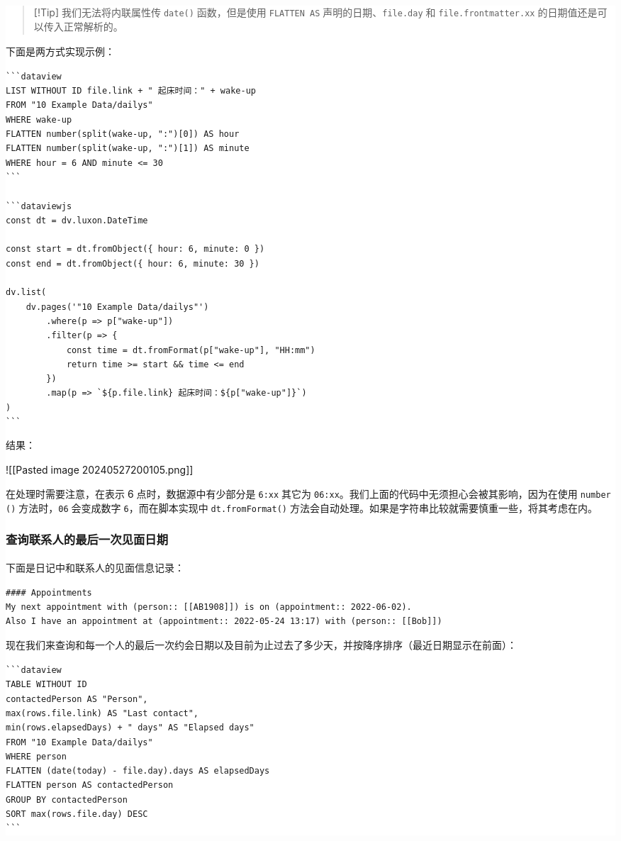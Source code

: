 >[!Tip] 我们无法将内联属性传 `date()` 函数，但是使用 `FLATTEN AS` 声明的日期、`file.day` 和 `file.frontmatter.xx` 的日期值还是可以传入正常解析的。

下面是两方式实现示例：

````
```dataview
LIST WITHOUT ID file.link + " 起床时间：" + wake-up
FROM "10 Example Data/dailys"
WHERE wake-up
FLATTEN number(split(wake-up, ":")[0]) AS hour
FLATTEN number(split(wake-up, ":")[1]) AS minute
WHERE hour = 6 AND minute <= 30
```

```dataviewjs
const dt = dv.luxon.DateTime

const start = dt.fromObject({ hour: 6, minute: 0 })
const end = dt.fromObject({ hour: 6, minute: 30 })

dv.list(
    dv.pages('"10 Example Data/dailys"')
        .where(p => p["wake-up"])
        .filter(p => {
            const time = dt.fromFormat(p["wake-up"], "HH:mm")
            return time >= start && time <= end
        })
        .map(p => `${p.file.link} 起床时间：${p["wake-up"]}`)
)
```
````

结果：

![[Pasted image 20240527200105.png]]

在处理时需要注意，在表示 6 点时，数据源中有少部分是 `6:xx` 其它为 `06:xx`。我们上面的代码中无须担心会被其影响，因为在使用 `number()` 方法时，`06` 会变成数字 `6`，而在脚本实现中 `dt.fromFormat()` 方法会自动处理。如果是字符串比较就需要慎重一些，将其考虑在内。

### 查询联系人的最后一次见面日期

下面是日记中和联系人的见面信息记录：

````
#### Appointments
My next appointment with (person:: [[AB1908]]) is on (appointment:: 2022-06-02).
Also I have an appointment at (appointment:: 2022-05-24 13:17) with (person:: [[Bob]])
````

现在我们来查询和每一个人的最后一次约会日期以及目前为止过去了多少天，并按降序排序（最近日期显示在前面）：

````
```dataview
TABLE WITHOUT ID
contactedPerson AS "Person",
max(rows.file.link) AS "Last contact",
min(rows.elapsedDays) + " days" AS "Elapsed days"
FROM "10 Example Data/dailys"
WHERE person
FLATTEN (date(today) - file.day).days AS elapsedDays
FLATTEN person AS contactedPerson
GROUP BY contactedPerson
SORT max(rows.file.day) DESC
```
````
